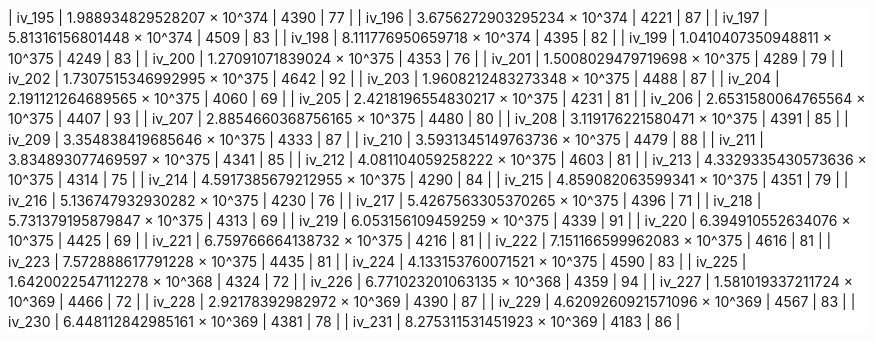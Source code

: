 | iv_195 | 1.988934829528207 × 10^374 | 4390 | 77 |
| iv_196 | 3.6756272903295234 × 10^374 | 4221 | 87 |
| iv_197 | 5.81316156801448 × 10^374 | 4509 | 83 |
| iv_198 | 8.111776950659718 × 10^374 | 4395 | 82 |
| iv_199 | 1.0410407350948811 × 10^375 | 4249 | 83 |
| iv_200 | 1.27091071839024 × 10^375 | 4353 | 76 |
| iv_201 | 1.5008029479719698 × 10^375 | 4289 | 79 |
| iv_202 | 1.7307515346992995 × 10^375 | 4642 | 92 |
| iv_203 | 1.9608212483273348 × 10^375 | 4488 | 87 |
| iv_204 | 2.191121264689565 × 10^375 | 4060 | 69 |
| iv_205 | 2.4218196554830217 × 10^375 | 4231 | 81 |
| iv_206 | 2.6531580064765564 × 10^375 | 4407 | 93 |
| iv_207 | 2.8854660368756165 × 10^375 | 4480 | 80 |
| iv_208 | 3.119176221580471 × 10^375 | 4391 | 85 |
| iv_209 | 3.354838419685646 × 10^375 | 4333 | 87 |
| iv_210 | 3.5931345149763736 × 10^375 | 4479 | 88 |
| iv_211 | 3.834893077469597 × 10^375 | 4341 | 85 |
| iv_212 | 4.081104059258222 × 10^375 | 4603 | 81 |
| iv_213 | 4.3329335430573636 × 10^375 | 4314 | 75 |
| iv_214 | 4.5917385679212955 × 10^375 | 4290 | 84 |
| iv_215 | 4.859082063599341 × 10^375 | 4351 | 79 |
| iv_216 | 5.136747932930282 × 10^375 | 4230 | 76 |
| iv_217 | 5.4267563305370265 × 10^375 | 4396 | 71 |
| iv_218 | 5.731379195879847 × 10^375 | 4313 | 69 |
| iv_219 | 6.053156109459259 × 10^375 | 4339 | 91 |
| iv_220 | 6.394910552634076 × 10^375 | 4425 | 69 |
| iv_221 | 6.759766664138732 × 10^375 | 4216 | 81 |
| iv_222 | 7.151166599962083 × 10^375 | 4616 | 81 |
| iv_223 | 7.572888617791228 × 10^375 | 4435 | 81 |
| iv_224 | 4.133153760071521 × 10^375 | 4590 | 83 |
| iv_225 | 1.6420022547112278 × 10^368 | 4324 | 72 |
| iv_226 | 6.771023201063135 × 10^368 | 4359 | 94 |
| iv_227 | 1.581019337211724 × 10^369 | 4466 | 72 |
| iv_228 | 2.92178392982972 × 10^369 | 4390 | 87 |
| iv_229 | 4.6209260921571096 × 10^369 | 4567 | 83 |
| iv_230 | 6.448112842985161 × 10^369 | 4381 | 78 |
| iv_231 | 8.275311531451923 × 10^369 | 4183 | 86 |